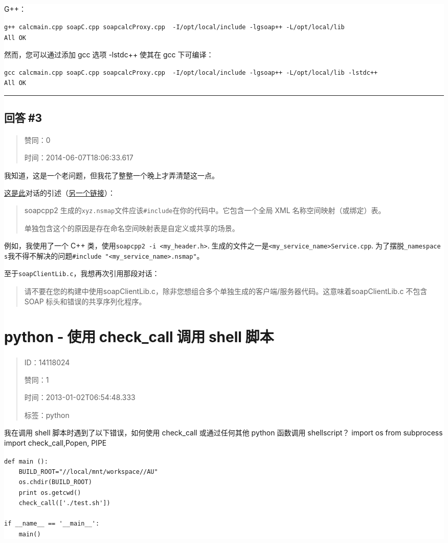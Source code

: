 G++：

```
g++ calcmain.cpp soapC.cpp soapcalcProxy.cpp  -I/opt/local/include -lgsoap++ -L/opt/local/lib
All OK 
```

然而，您可以通过添加 gcc 选项 -lstdc++ 使其在 gcc 下可编译：

```
gcc calcmain.cpp soapC.cpp soapcalcProxy.cpp  -I/opt/local/include -lgsoap++ -L/opt/local/lib -lstdc++
All OK 
```

* * *

## 回答 #3

> 赞同：0
> 
> 时间：2014-06-07T18:06:33.617

我知道，这是一个老问题，但我花了整整一个晚上才弄清楚这一点。

[这是此](http://comments.gmane.org/gmane.text.xml.soap.gsoap/2871)对话的引述（[另一个链接](http://markmail.org/message/c4lzp3lgwnxjq4jz)）：

> soapcpp2 生成的`xyz.nsmap`文件应该`#include`在你的代码中。它包含一个全局 XML 名称空间映射（或绑定）表。
> 
> 单独包含这个的原因是存在命名空间映射表是自定义或共享的场景。

例如，我使用了一个 C++ 类，使用`soapcpp2 -i <my_header.h>`. 生成的文件之一是`<my_service_name>Service.cpp`. 为了摆脱`_namespaces`我不得不解决的问题`#include "<my_service_name>.nsmap"`。

至于`soapClientLib.c`，我想再次引用那段对话：

> 请不要在您的构建中使用soapClientLib.c，除非您想组合多个单独生成的客户端/服务器代码。这意味着soapClientLib.c 不包含SOAP 标头和错误的共享序列化程序。

# python - 使用 check_call 调用 shell 脚本

> ID：14118024
> 
> 赞同：1
> 
> 时间：2013-01-02T06:54:48.333
> 
> 标签：python

我在调用 shell 脚本时遇到了以下错误，如何使用 check_call 或通过任何其他 python 函数调用 shellscript？
import os from subprocess import check_call,Popen, PIPE

```
def main ():
    BUILD_ROOT="//local/mnt/workspace//AU"
    os.chdir(BUILD_ROOT)
    print os.getcwd()
    check_call(['./test.sh'])

if __name__ == '__main__':
    main() 
```
